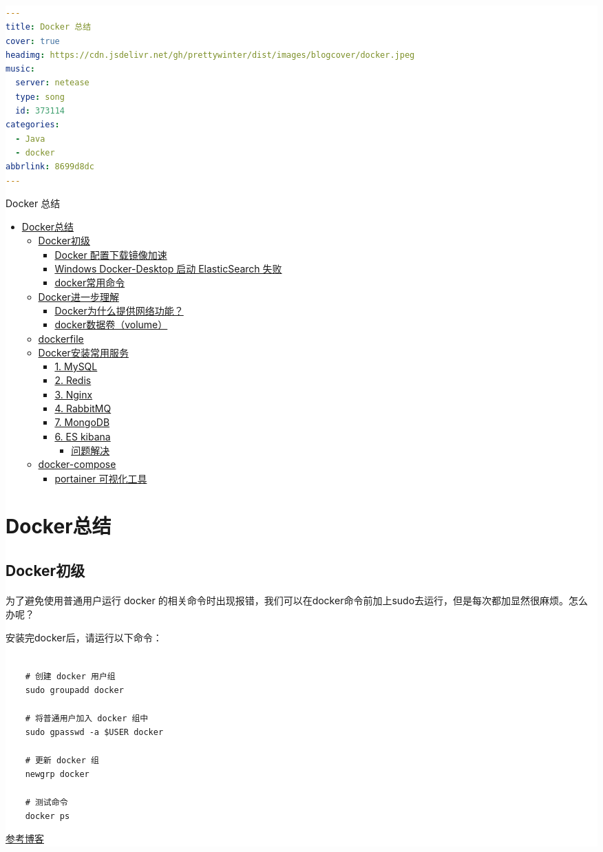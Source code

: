 ```yaml
---
title: Docker 总结
cover: true
headimg: https://cdn.jsdelivr.net/gh/prettywinter/dist/images/blogcover/docker.jpeg
music:
  server: netease
  type: song
  id: 373114
categories:
  - Java
  - docker
abbrlink: 8699d8dc
---
```

Docker 总结







- [Docker总结](#docker总结)
  - [Docker初级](#docker初级)
    - [Docker 配置下载镜像加速](#docker-配置下载镜像加速)
    - [Windows Docker-Desktop 启动 ElasticSearch 失败](#windows-docker-desktop-启动-elasticsearch-失败)
    - [docker常用命令](#docker常用命令)
  - [Docker进一步理解](#docker进一步理解)
    - [Docker为什么提供网络功能？](#docker为什么提供网络功能)
    - [docker数据卷（volume）](#docker数据卷volume)
  - [dockerfile](#dockerfile)
  - [Docker安装常用服务](#docker安装常用服务)
    - [1. MySQL](#1-mysql)
    - [2. Redis](#2-redis)
    - [3. Nginx](#3-nginx)
    - [4. RabbitMQ](#4-rabbitmq)
    - [7. MongoDB](#7-mongodb)
    - [6. ES kibana](#6-es-kibana)
      - [问题解决](#问题解决)
  - [docker-compose](#docker-compose)
    - [portainer 可视化工具](#portainer-可视化工具)



# Docker总结
## Docker初级
为了避免使用普通用户运行 docker 的相关命令时出现报错，我们可以在docker命令前加上sudo去运行，但是每次都加显然很麻烦。怎么办呢？

安装完docker后，请运行以下命令：
```bash{.line-numbers}

    # 创建 docker 用户组
    sudo groupadd docker

    # 将普通用户加入 docker 组中
    sudo gpasswd -a $USER docker

    # 更新 docker 组
    newgrp docker

    # 测试命令
    docker ps
```
[参考博客](https://www.cnblogs.com/informatics/p/8276172.html)
